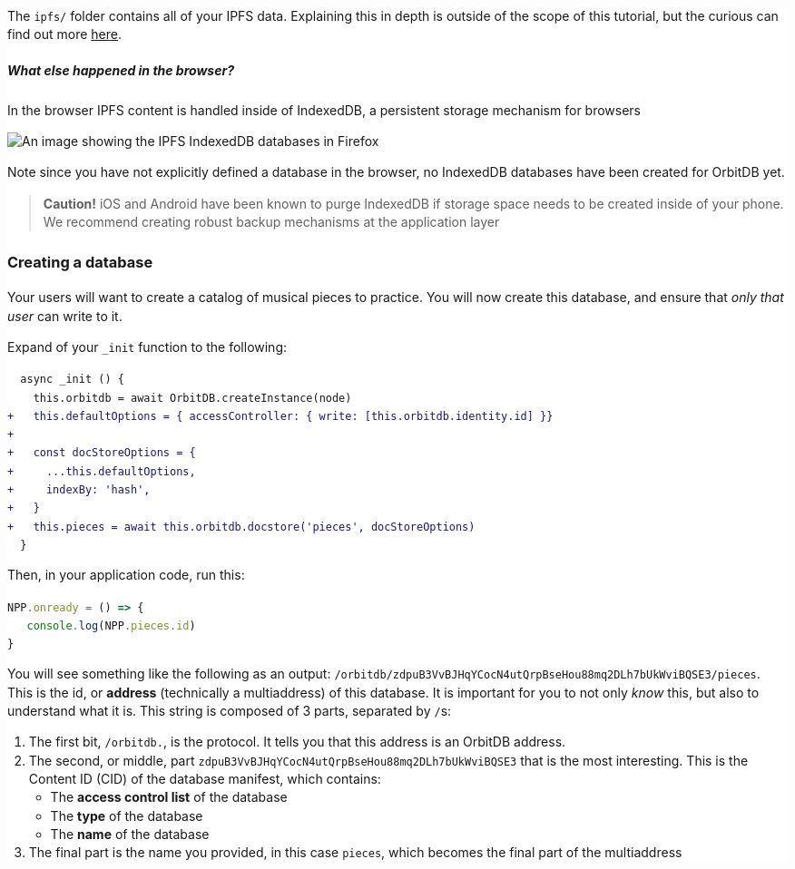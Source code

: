The `ipfs/` folder contains all of your IPFS data. Explaining this in depth is outside of the scope of this tutorial, but  the curious can find out more [here](https://ipfs.io).

##### What else happened in the browser?

In the browser IPFS content is handled inside of IndexedDB, a persistent storage mechanism for browsers

![An image showing the IPFS IndexedDB databases in Firefox](../images/ipfs_browser.png)

Note since you have not explicitly defined a database in the browser, no IndexedDB databases have been created for OrbitDB yet.

> **Caution!** iOS and Android have been known to purge IndexedDB if storage space needs to be created inside of your phone.
We recommend creating robust backup mechanisms at the application layer

### Creating a database

Your users will want to create a catalog of musical pieces to practice. You will now create this database, and ensure that *only that user* can write to it.

Expand of your `_init` function to the following:

```diff
  async _init () {
    this.orbitdb = await OrbitDB.createInstance(node)
+   this.defaultOptions = { accessController: { write: [this.orbitdb.identity.id] }}
+
+   const docStoreOptions = {
+     ...this.defaultOptions,
+     indexBy: 'hash',
+   }
+   this.pieces = await this.orbitdb.docstore('pieces', docStoreOptions)
  }
```

Then, in your application code, run this:

```JavaScript
NPP.onready = () => {
   console.log(NPP.pieces.id)
}
```

You will see something like the following as an output: `/orbitdb/zdpuB3VvBJHqYCocN4utQrpBseHou88mq2DLh7bUkWviBQSE3/pieces`. This is the id, or **address** (technically a multiaddress) of this database. It is important for you to not only _know_ this, but also to understand what it is. This string is composed of 3 parts, separated by `/`s:

1. The first bit, `/orbitdb.`, is the protocol. It tells you that this address is an OrbitDB address.
2. The second, or middle, part `zdpuB3VvBJHqYCocN4utQrpBseHou88mq2DLh7bUkWviBQSE3` that is the most interesting. This is the Content ID (CID) of the database manifest, which contains:
    - The **access control list** of the database
    - The **type** of the database
    - The **name** of the database
3. The final part is the name you provided, in this case `pieces`, which becomes the final part of the multiaddress
